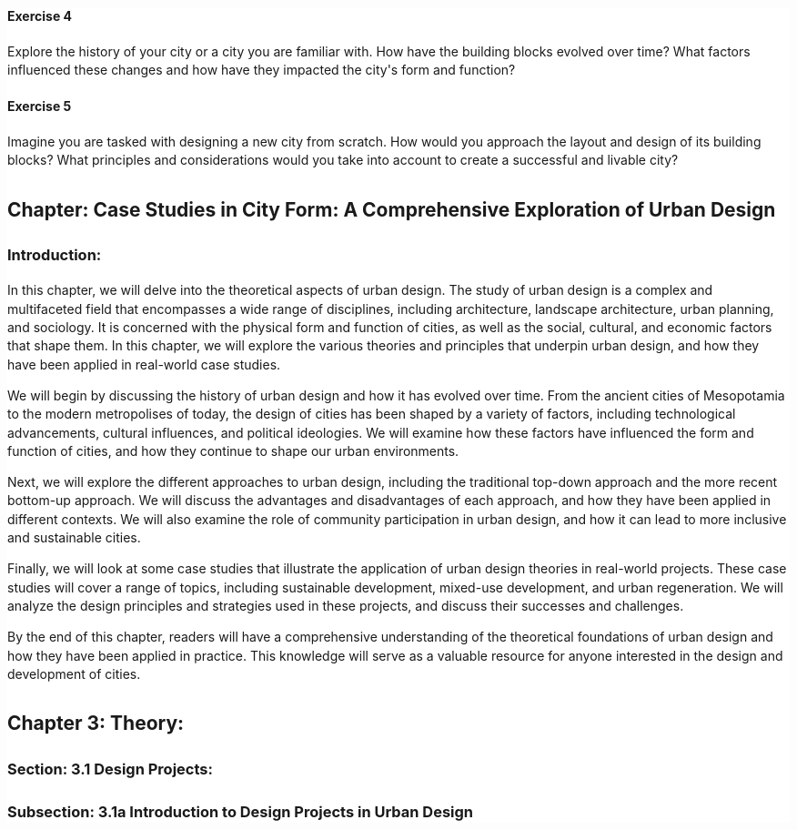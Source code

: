 #### Exercise 4
Explore the history of your city or a city you are familiar with. How have the building blocks evolved over time? What factors influenced these changes and how have they impacted the city's form and function?

#### Exercise 5
Imagine you are tasked with designing a new city from scratch. How would you approach the layout and design of its building blocks? What principles and considerations would you take into account to create a successful and livable city?


## Chapter: Case Studies in City Form: A Comprehensive Exploration of Urban Design

### Introduction:

In this chapter, we will delve into the theoretical aspects of urban design. The study of urban design is a complex and multifaceted field that encompasses a wide range of disciplines, including architecture, landscape architecture, urban planning, and sociology. It is concerned with the physical form and function of cities, as well as the social, cultural, and economic factors that shape them. In this chapter, we will explore the various theories and principles that underpin urban design, and how they have been applied in real-world case studies.

We will begin by discussing the history of urban design and how it has evolved over time. From the ancient cities of Mesopotamia to the modern metropolises of today, the design of cities has been shaped by a variety of factors, including technological advancements, cultural influences, and political ideologies. We will examine how these factors have influenced the form and function of cities, and how they continue to shape our urban environments.

Next, we will explore the different approaches to urban design, including the traditional top-down approach and the more recent bottom-up approach. We will discuss the advantages and disadvantages of each approach, and how they have been applied in different contexts. We will also examine the role of community participation in urban design, and how it can lead to more inclusive and sustainable cities.

Finally, we will look at some case studies that illustrate the application of urban design theories in real-world projects. These case studies will cover a range of topics, including sustainable development, mixed-use development, and urban regeneration. We will analyze the design principles and strategies used in these projects, and discuss their successes and challenges.

By the end of this chapter, readers will have a comprehensive understanding of the theoretical foundations of urban design and how they have been applied in practice. This knowledge will serve as a valuable resource for anyone interested in the design and development of cities. 


## Chapter 3: Theory:

### Section: 3.1 Design Projects:

### Subsection: 3.1a Introduction to Design Projects in Urban Design
